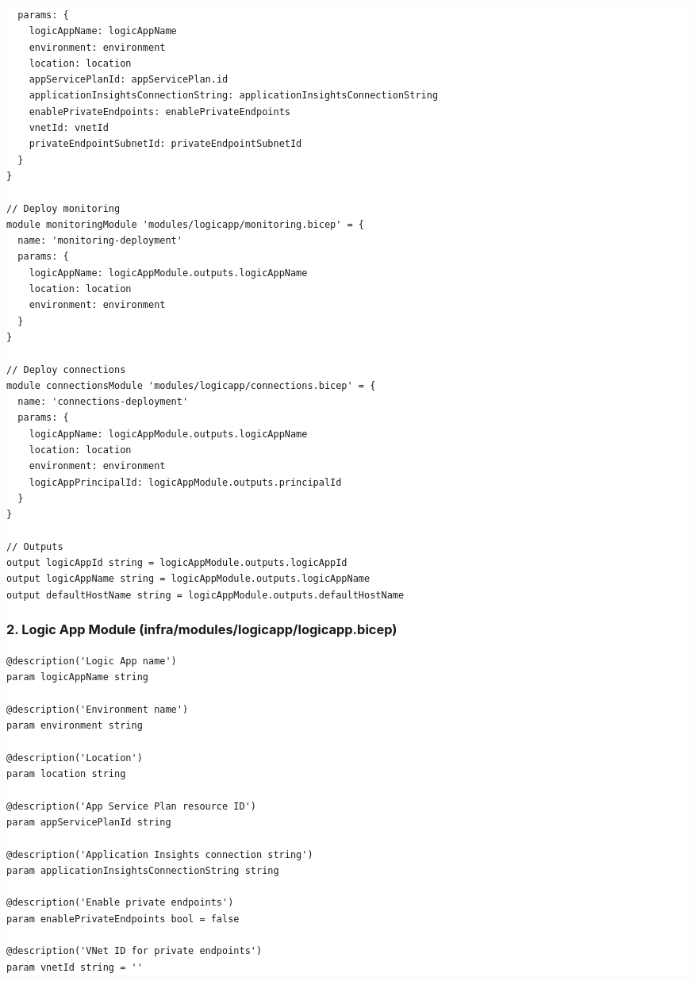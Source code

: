```bicep
  params: {
    logicAppName: logicAppName
    environment: environment
    location: location
    appServicePlanId: appServicePlan.id
    applicationInsightsConnectionString: applicationInsightsConnectionString
    enablePrivateEndpoints: enablePrivateEndpoints
    vnetId: vnetId
    privateEndpointSubnetId: privateEndpointSubnetId
  }
}

// Deploy monitoring
module monitoringModule 'modules/logicapp/monitoring.bicep' = {
  name: 'monitoring-deployment'
  params: {
    logicAppName: logicAppModule.outputs.logicAppName
    location: location
    environment: environment
  }
}

// Deploy connections
module connectionsModule 'modules/logicapp/connections.bicep' = {
  name: 'connections-deployment'
  params: {
    logicAppName: logicAppModule.outputs.logicAppName
    location: location
    environment: environment
    logicAppPrincipalId: logicAppModule.outputs.principalId
  }
}

// Outputs
output logicAppId string = logicAppModule.outputs.logicAppId
output logicAppName string = logicAppModule.outputs.logicAppName
output defaultHostName string = logicAppModule.outputs.defaultHostName
```

### 2. Logic App Module (infra/modules/logicapp/logicapp.bicep)

```bicep
@description('Logic App name')
param logicAppName string

@description('Environment name')
param environment string

@description('Location')
param location string

@description('App Service Plan resource ID')
param appServicePlanId string

@description('Application Insights connection string')
param applicationInsightsConnectionString string

@description('Enable private endpoints')
param enablePrivateEndpoints bool = false

@description('VNet ID for private endpoints')
param vnetId string = ''
```